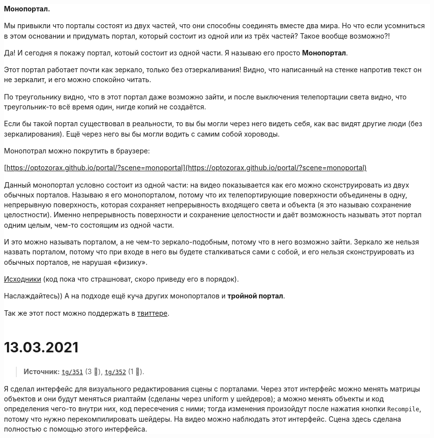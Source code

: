 **Монопортал.**  
  
Мы привыкли что порталы состоят из двух частей, что они способны соединять вместе два мира. Но что если усомниться в этом основании и придумать портал, который состоит из одной или из трёх частей? Такое вообще возможно?!  
  
Да! И сегодня я покажу портал, котоый состоит из одной части. Я называю его просто **Монопортал**.  
  
Этот портал работает почти как зеркало, только без отзеркаливания! Видно, что написанный на стенке напротив текст он не зеркалит, и его можно спокойно читать.  
  
По треугольнику видно, что в этот портал даже возможно зайти, и после выключения телепортации света видно, что треугольник-то всё время один, нигде копий не создаётся.  
  
Если бы такой портал существовал в реальности, то вы бы могли через него видеть себя, как вас видят другие люди (без зеркалирования). Ещё через него вы бы могли водить с самим собой хороводы.  
  
Монопотрал можно покрутить в браузере:  
  
[https://optozorax.github.io/portal/?scene=monoportal](https://optozorax.github.io/portal/?scene=monoportal)

Данный монопортал условно состоит из одной части: на видео показывается как его можно сконструировать из двух обычных порталов. Называю я его монопорталом, потому что их телепортирующие поверхности объединены в одну, непрерывную поверхность, которая сохраняет непрерывность входящего света и объекта (я это называю сохранение целостности). Именно непрерывность поверхности и сохранение целостности и даёт возможность называть этот портал одним целым, чем-то состоящим из одной части.  
  
И это можно называть порталом, а не чем-то зеркало-подобным, потому что в него возможно зайти. Зеркало же нельзя назвать порталом, потому что при входе в него вы будете сталкиваться сами с собой, и его нельзя сконструировать из обычных порталов, не нарушая «физику».  
  
[Исходники](https://github.com/optozorax/portal) (код пока что страшноват, скоро приведу его в порядок).  
  
Наслаждайтесь)) А на подходе ещё куча других монопорталов и **тройной портал**.  
  
Так же этот пост можно поддержать в [твиттере](https://twitter.com/optozorax/status/1368633616725651463).

# 13.03.2021

> **Источник:**
[`tg/351`](https://t.me/optozorax_dev/351) (3 💬),
[`tg/352`](https://t.me/optozorax_dev/352) (1 💬).

Я сделал интерфейс для визуального редактирования сцены с порталами. Через этот интерфейс можно менять матрицы объектов и они будут меняться риалтайм (сделаны через uniform у шейдеров); а можно менять объекты и код определения чего-то внутри них, код пересечения с ними; тогда изменения произойдут после нажатия кнопки `Recompile`, потому что нужно перекомпилировать шейдеры. На видео можно наблюдать этот интерфейс. Сцена здесь сделана полностью с помощью этого интерфейса.  

<video class="video-gif" controls>
  <source src="/assets/portals/optimized/351.mp4" type="video/mp4">
  Ваш браузер не поддерживает проигрывание видео.
</video>
  
